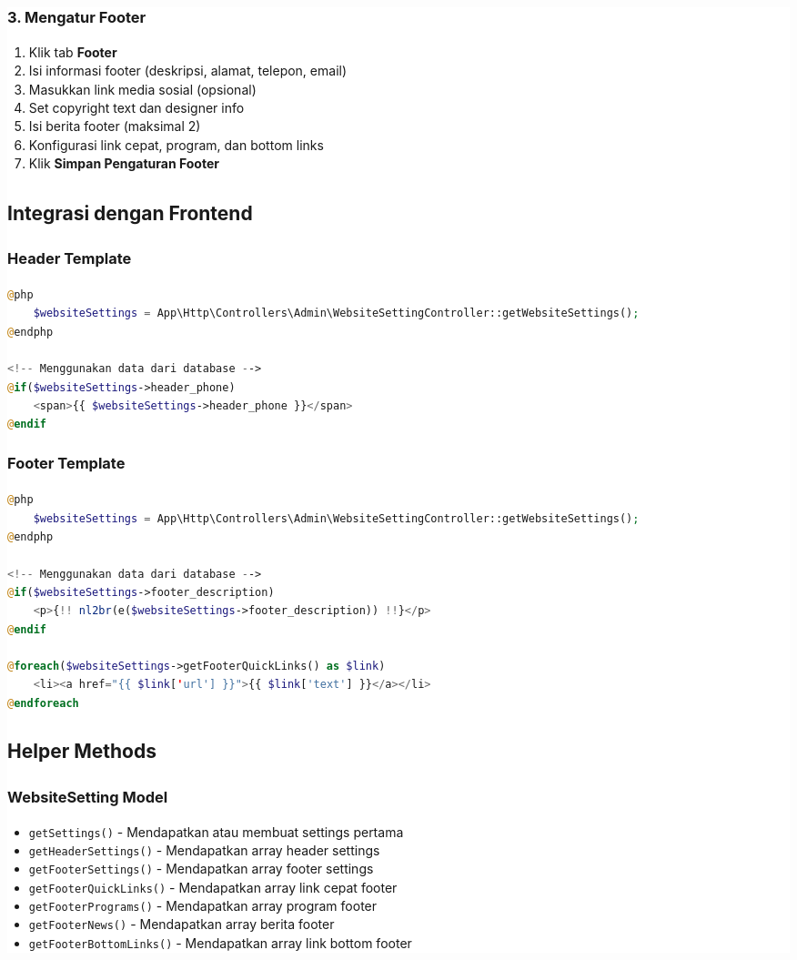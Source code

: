 ### 3. Mengatur Footer
1. Klik tab **Footer**
2. Isi informasi footer (deskripsi, alamat, telepon, email)
3. Masukkan link media sosial (opsional)
4. Set copyright text dan designer info
5. Isi berita footer (maksimal 2)
6. Konfigurasi link cepat, program, dan bottom links
7. Klik **Simpan Pengaturan Footer**

## Integrasi dengan Frontend

### Header Template
```php
@php
    $websiteSettings = App\Http\Controllers\Admin\WebsiteSettingController::getWebsiteSettings();
@endphp

<!-- Menggunakan data dari database -->
@if($websiteSettings->header_phone)
    <span>{{ $websiteSettings->header_phone }}</span>
@endif
```

### Footer Template
```php
@php
    $websiteSettings = App\Http\Controllers\Admin\WebsiteSettingController::getWebsiteSettings();
@endphp

<!-- Menggunakan data dari database -->
@if($websiteSettings->footer_description)
    <p>{!! nl2br(e($websiteSettings->footer_description)) !!}</p>
@endif

@foreach($websiteSettings->getFooterQuickLinks() as $link)
    <li><a href="{{ $link['url'] }}">{{ $link['text'] }}</a></li>
@endforeach
```

## Helper Methods

### WebsiteSetting Model
- `getSettings()` - Mendapatkan atau membuat settings pertama
- `getHeaderSettings()` - Mendapatkan array header settings
- `getFooterSettings()` - Mendapatkan array footer settings
- `getFooterQuickLinks()` - Mendapatkan array link cepat footer
- `getFooterPrograms()` - Mendapatkan array program footer
- `getFooterNews()` - Mendapatkan array berita footer
- `getFooterBottomLinks()` - Mendapatkan array link bottom footer
